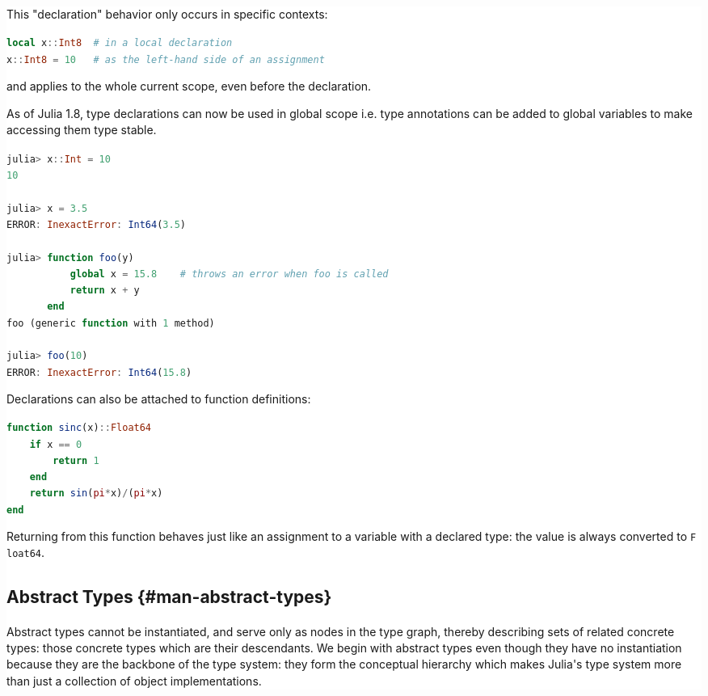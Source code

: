 This &quot;declaration&quot; behavior only occurs in specific contexts:

```julia
local x::Int8  # in a local declaration
x::Int8 = 10   # as the left-hand side of an assignment
```


and applies to the whole current scope, even before the declaration.

As of Julia 1.8, type declarations can now be used in global scope i.e. type annotations can be added to global variables to make accessing them type stable.

```julia
julia> x::Int = 10
10

julia> x = 3.5
ERROR: InexactError: Int64(3.5)

julia> function foo(y)
           global x = 15.8    # throws an error when foo is called
           return x + y
       end
foo (generic function with 1 method)

julia> foo(10)
ERROR: InexactError: Int64(15.8)
```


Declarations can also be attached to function definitions:

```julia
function sinc(x)::Float64
    if x == 0
        return 1
    end
    return sin(pi*x)/(pi*x)
end
```


Returning from this function behaves just like an assignment to a variable with a declared type: the value is always converted to `Float64`.

## Abstract Types {#man-abstract-types}

Abstract types cannot be instantiated, and serve only as nodes in the type graph, thereby describing sets of related concrete types: those concrete types which are their descendants. We begin with abstract types even though they have no instantiation because they are the backbone of the type system: they form the conceptual hierarchy which makes Julia&#39;s type system more than just a collection of object implementations.
